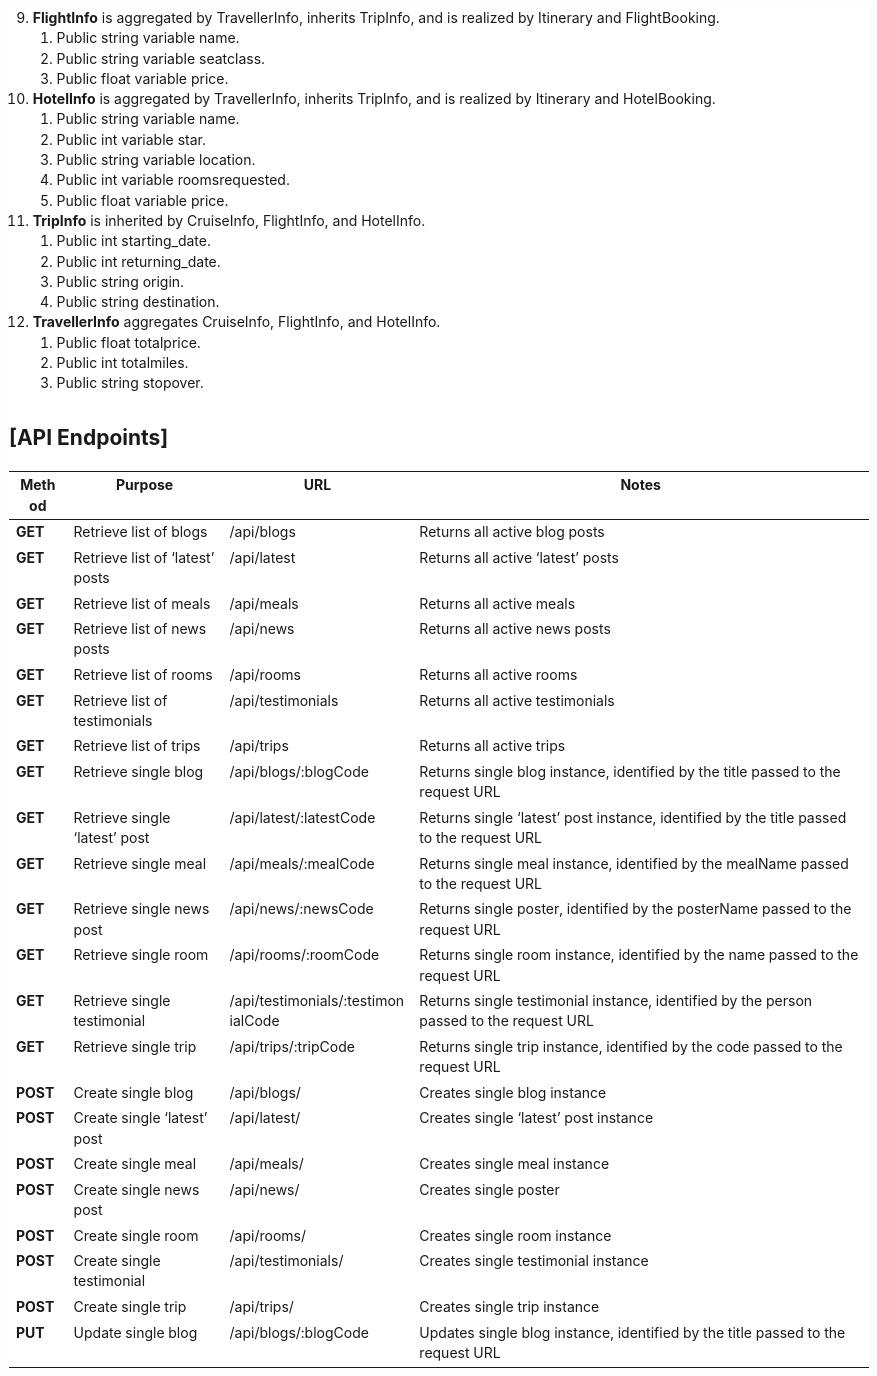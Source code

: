 9.  **FlightInfo** is aggregated by TravellerInfo, inherits TripInfo, and is realized by Itinerary and FlightBooking.
    1.  Public string variable name.
    2.  Public string variable seatclass.
    3.  Public float variable price.
10. **HotelInfo** is aggregated by TravellerInfo, inherits TripInfo, and is realized by Itinerary and HotelBooking.
    1.  Public string variable name.
    2.  Public int variable star.
    3.  Public string variable location.
    4.  Public int variable roomsrequested.
    5.  Public float variable price.
11. **TripInfo** is inherited by CruiseInfo, FlightInfo, and HotelInfo.
    1.  Public int starting_date.
    2.  Public int returning_date.
    3.  Public string origin.
    4.  Public string destination.
12. **TravellerInfo** aggregates CruiseInfo, FlightInfo, and HotelInfo.
    1.  Public float totalprice.
    2.  Public int totalmiles.
    3.  Public string stopover.

## [API Endpoints]

| **Method** | **Purpose**                     | **URL**                            | **Notes**                                                                                |
|------------|---------------------------------|------------------------------------|------------------------------------------------------------------------------------------|
| **GET**    | Retrieve list of blogs          | /api/blogs                         | Returns all active blog posts                                                            |
| **GET**    | Retrieve list of ‘latest’ posts | /api/latest                        | Returns all active ‘latest’ posts                                                        |
| **GET**    | Retrieve list of meals          | /api/meals                         | Returns all active meals                                                                 |
| **GET**    | Retrieve list of news posts     | /api/news                          | Returns all active news posts                                                            |
| **GET**    | Retrieve list of rooms          | /api/rooms                         | Returns all active rooms                                                                 |
| **GET**    | Retrieve list of testimonials   | /api/testimonials                  | Returns all active testimonials                                                          |
| **GET**    | Retrieve list of trips          | /api/trips                         | Returns all active trips                                                                 |
| **GET**    | Retrieve single blog            | /api/blogs/:blogCode               | Returns single blog instance, identified by the title passed to the request URL          |
| **GET**    | Retrieve single ‘latest’ post   | /api/latest/:latestCode            | Returns single ‘latest’ post instance, identified by the title passed to the request URL |
| **GET**    | Retrieve single meal            | /api/meals/:mealCode               | Returns single meal instance, identified by the mealName passed to the request URL       |
| **GET**    | Retrieve single news post       | /api/news/:newsCode                | Returns single poster, identified by the posterName passed to the request URL            |
| **GET**    | Retrieve single room            | /api/rooms/:roomCode               | Returns single room instance, identified by the name passed to the request URL           |
| **GET**    | Retrieve single testimonial     | /api/testimonials/:testimonialCode | Returns single testimonial instance, identified by the person passed to the request URL  |
| **GET**    | Retrieve single trip            | /api/trips/:tripCode               | Returns single trip instance, identified by the code passed to the request URL           |
| **POST**   | Create single blog              | /api/blogs/                        | Creates single blog instance                                                             |
| **POST**   | Create single ‘latest’ post     | /api/latest/                       | Creates single ‘latest’ post instance                                                    |
| **POST**   | Create single meal              | /api/meals/                        | Creates single meal instance                                                             |
| **POST**   | Create single news post         | /api/news/                         | Creates single poster                                                                    |
| **POST**   | Create single room              | /api/rooms/                        | Creates single room instance                                                             |
| **POST**   | Create single testimonial       | /api/testimonials/                 | Creates single testimonial instance                                                      |
| **POST**   | Create single trip              | /api/trips/                        | Creates single trip instance                                                             |
| **PUT**    | Update single blog              | /api/blogs/:blogCode               | Updates single blog instance, identified by the title passed to the request URL          |